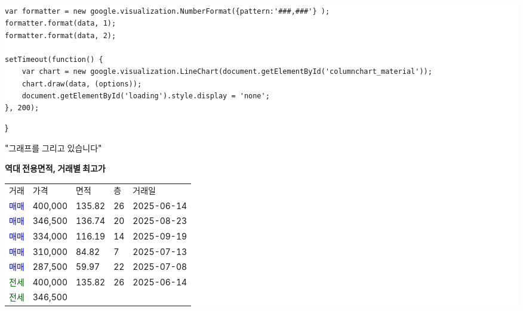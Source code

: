     var formatter = new google.visualization.NumberFormat({pattern:'###,###'} );
    formatter.format(data, 1);
    formatter.format(data, 2);
    
    setTimeout(function() {
        var chart = new google.visualization.LineChart(document.getElementById('columnchart_material'));
        chart.draw(data, (options));
        document.getElementById('loading').style.display = 'none';
    }, 200);
  }
</script>


<div id="loading" style="z-index:20; display: block; margin-left: 0px">"그래프를 그리고 있습니다"</div>
<div id="columnchart_material" style="width: 95%; margin-left: 0px; display: block"></div>

<b>역대 전용면적, 거래별 최고가</b>
<table class="sortable">
    <tr>
      <td>거래</td>
      <td>가격</td>
      <td>면적</td>
      <td>층</td>
      <td>거래일</td>
    </tr>
        <tr>
          <td><a style="color: blue">매매</a></td>
          <td>400,000</td>
          <td>135.82</td>
          <td>26</td>
          <td>2025-06-14</td>
        </tr>            <tr>
          <td><a style="color: blue">매매</a></td>
          <td>346,500</td>
          <td>136.74</td>
          <td>20</td>
          <td>2025-08-23</td>
        </tr>            <tr>
          <td><a style="color: blue">매매</a></td>
          <td>334,000</td>
          <td>116.19</td>
          <td>14</td>
          <td>2025-09-19</td>
        </tr>            <tr>
          <td><a style="color: blue">매매</a></td>
          <td>310,000</td>
          <td>84.82</td>
          <td>7</td>
          <td>2025-07-13</td>
        </tr>            <tr>
          <td><a style="color: blue">매매</a></td>
          <td>287,500</td>
          <td>59.97</td>
          <td>22</td>
          <td>2025-07-08</td>
        </tr>        
        <tr>
              <td><a style="color: darkgreen">전세</a></td>
              <td>400,000</td>
              <td>135.82</td>
              <td>26</td>
              <td>2025-06-14</td>
            </tr>            <tr>
              <td><a style="color: darkgreen">전세</a></td>
              <td>346,500</td>